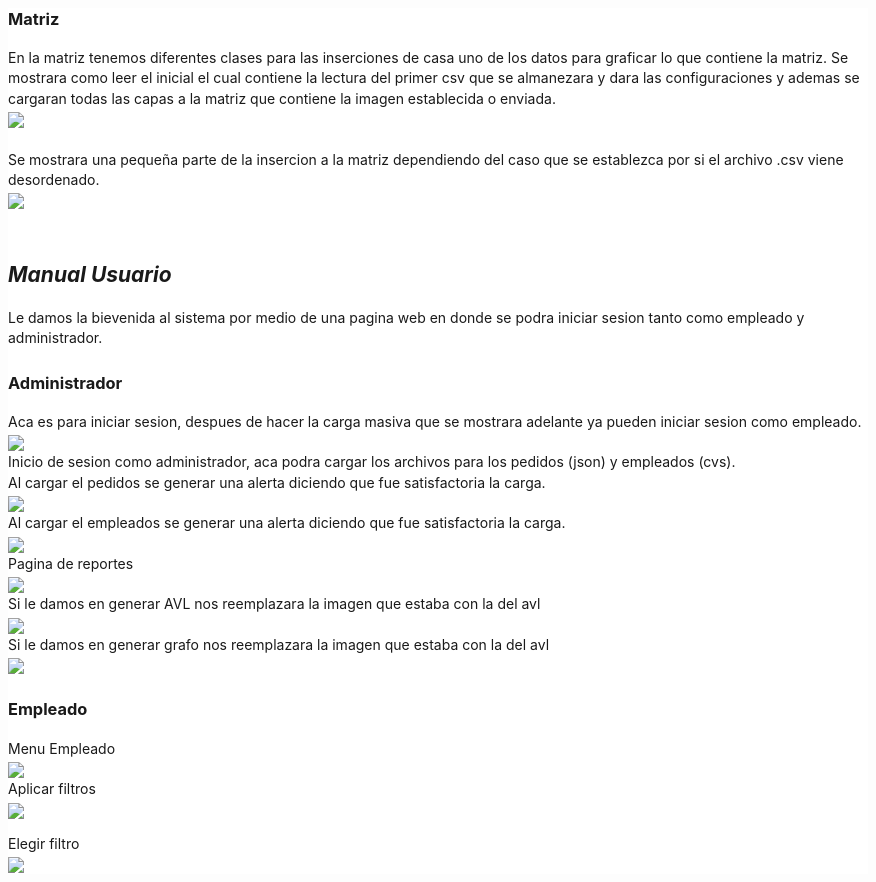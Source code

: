 ### Matriz
En la matriz tenemos diferentes clases para las inserciones de casa uno de los datos para graficar lo que contiene la matriz. Se mostrara como leer el inicial el cual contiene la lectura del primer csv que se almanezara y dara las configuraciones y ademas se cargaran todas las capas a la matriz que contiene la imagen establecida o enviada. <br>
<img align='center' src="https://github.com/jdfuentes12/EDD_VJ1S2023_PY_202001228/assets/88565998/56c113f8-7c81-418f-8bc8-db6127ae6576" width="450"><br>
<br>
Se mostrara una pequeña parte de la insercion a la matriz dependiendo del caso que se establezca por si el archivo .csv viene desordenado. <br>
<img align='center' src="https://github.com/jdfuentes12/EDD_VJ1S2023_PY_202001228/assets/88565998/0dc4fead-e607-4c4b-bd8c-9c07b49d130e" width="450"><br>
<br>



## *Manual Usuario*
Le damos la bievenida al sistema por medio de una pagina web en donde se podra iniciar sesion tanto como empleado y administrador.<br>
### Administrador
Aca es para iniciar sesion, despues de hacer la carga masiva que se mostrara adelante ya pueden iniciar sesion como empleado.<br>
<img align='center' src="https://github.com/jdfuentes12/EDD_VJ1S2023_PY_202001228/assets/88565998/bfbd1118-4c1b-4ba4-8f9b-31549063b41a" width="450"><br>
Inicio de sesion como administrador, aca podra cargar los archivos para los pedidos (json) y empleados (cvs). <br>
Al cargar el pedidos se generar una alerta diciendo que fue satisfactoria la carga.<br>
<img align='center' src="https://github.com/jdfuentes12/EDD_VJ1S2023_PY_202001228/assets/88565998/5474fc0b-d25a-4707-9451-04a24b0cb8b8" width="450"><br>
Al cargar el empleados se generar una alerta diciendo que fue satisfactoria la carga.<br>
<img align='center' src="https://github.com/jdfuentes12/EDD_VJ1S2023_PY_202001228/assets/88565998/0dd4f628-1a61-43f4-8a69-2d1976535ebb" width="450"><br>
Pagina de reportes<br>
<img align='center' src="https://github.com/jdfuentes12/EDD_VJ1S2023_PY_202001228/assets/88565998/b81908d9-f0ae-45ff-bb10-7135b0335a86" width="450"><br>
Si le damos en generar AVL nos reemplazara la imagen que estaba con la del avl<br>
<img align='center' src="https://github.com/jdfuentes12/EDD_VJ1S2023_PY_202001228/assets/88565998/c98c2d72-e540-4a17-9914-f4889dd43bc2" width="450"><br>
Si le damos en generar grafo nos reemplazara la imagen que estaba con la del avl<br>
<img align='center' src="https://github.com/jdfuentes12/EDD_VJ1S2023_PY_202001228/assets/88565998/0bab53ee-5563-464b-8a01-5618142babc5" width="450"><br>



### Empleado
Menu Empleado<br>
<img align='center' src="https://github.com/jdfuentes12/EDD_VJ1S2023_PY_202001228/assets/88565998/0318e842-cfa6-4ae8-9d82-c0847d431790" width="450"><br>
Aplicar filtros<br>
<img align='center' src="https://github.com/jdfuentes12/EDD_VJ1S2023_PY_202001228/assets/88565998/4c02e943-2312-4d3b-9a5f-56239cb4e617" width="450"><br>

Elegir filtro<br>
<img align='center' src="https://github.com/jdfuentes12/EDD_VJ1S2023_PY_202001228/assets/88565998/df72ade3-2a55-403a-b468-64cafdf2cff7" width="450"><br>
